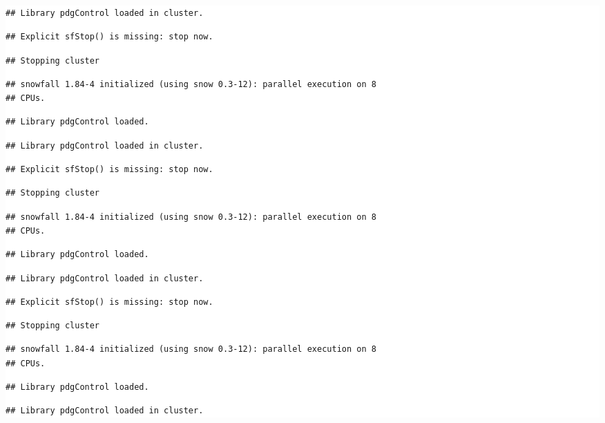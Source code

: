 ```
## Library pdgControl loaded in cluster.
```

```
## Explicit sfStop() is missing: stop now.
```

```
## Stopping cluster
```

```
## snowfall 1.84-4 initialized (using snow 0.3-12): parallel execution on 8
## CPUs.
```

```
## Library pdgControl loaded.
```

```
## Library pdgControl loaded in cluster.
```

```
## Explicit sfStop() is missing: stop now.
```

```
## Stopping cluster
```

```
## snowfall 1.84-4 initialized (using snow 0.3-12): parallel execution on 8
## CPUs.
```

```
## Library pdgControl loaded.
```

```
## Library pdgControl loaded in cluster.
```

```
## Explicit sfStop() is missing: stop now.
```

```
## Stopping cluster
```

```
## snowfall 1.84-4 initialized (using snow 0.3-12): parallel execution on 8
## CPUs.
```

```
## Library pdgControl loaded.
```

```
## Library pdgControl loaded in cluster.
```
